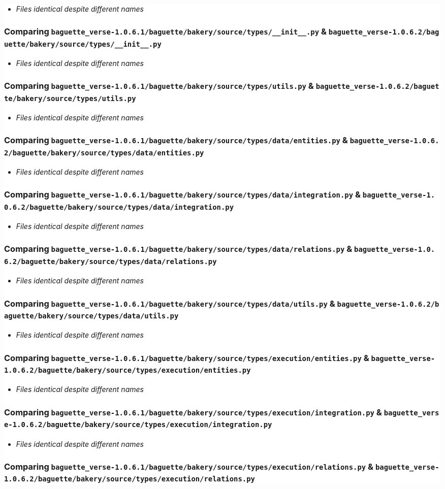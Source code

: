  * *Files identical despite different names*

### Comparing `baguette_verse-1.0.6.1/baguette/bakery/source/types/__init__.py` & `baguette_verse-1.0.6.2/baguette/bakery/source/types/__init__.py`

 * *Files identical despite different names*

### Comparing `baguette_verse-1.0.6.1/baguette/bakery/source/types/utils.py` & `baguette_verse-1.0.6.2/baguette/bakery/source/types/utils.py`

 * *Files identical despite different names*

### Comparing `baguette_verse-1.0.6.1/baguette/bakery/source/types/data/entities.py` & `baguette_verse-1.0.6.2/baguette/bakery/source/types/data/entities.py`

 * *Files identical despite different names*

### Comparing `baguette_verse-1.0.6.1/baguette/bakery/source/types/data/integration.py` & `baguette_verse-1.0.6.2/baguette/bakery/source/types/data/integration.py`

 * *Files identical despite different names*

### Comparing `baguette_verse-1.0.6.1/baguette/bakery/source/types/data/relations.py` & `baguette_verse-1.0.6.2/baguette/bakery/source/types/data/relations.py`

 * *Files identical despite different names*

### Comparing `baguette_verse-1.0.6.1/baguette/bakery/source/types/data/utils.py` & `baguette_verse-1.0.6.2/baguette/bakery/source/types/data/utils.py`

 * *Files identical despite different names*

### Comparing `baguette_verse-1.0.6.1/baguette/bakery/source/types/execution/entities.py` & `baguette_verse-1.0.6.2/baguette/bakery/source/types/execution/entities.py`

 * *Files identical despite different names*

### Comparing `baguette_verse-1.0.6.1/baguette/bakery/source/types/execution/integration.py` & `baguette_verse-1.0.6.2/baguette/bakery/source/types/execution/integration.py`

 * *Files identical despite different names*

### Comparing `baguette_verse-1.0.6.1/baguette/bakery/source/types/execution/relations.py` & `baguette_verse-1.0.6.2/baguette/bakery/source/types/execution/relations.py`
